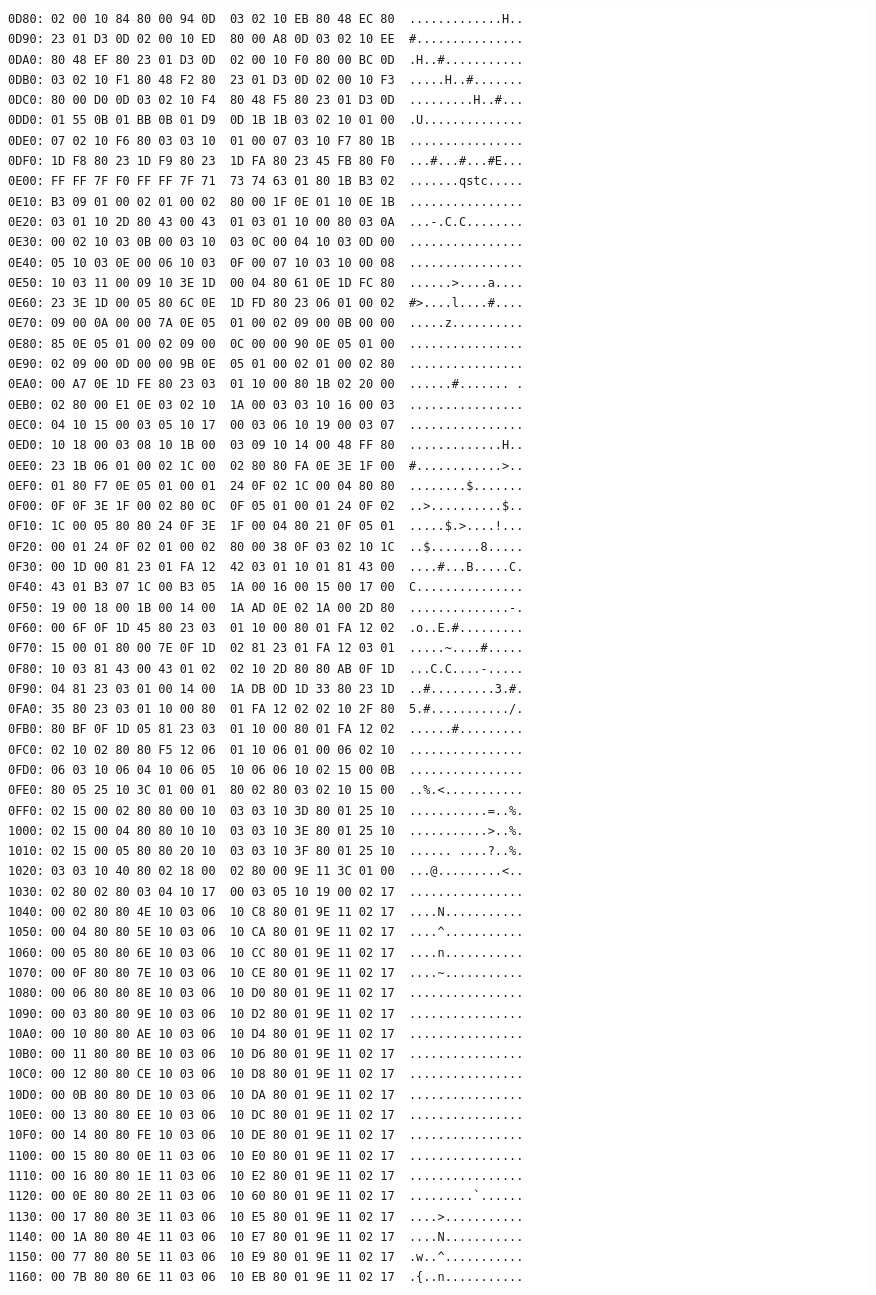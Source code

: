 ```
0D80: 02 00 10 84 80 00 94 0D  03 02 10 EB 80 48 EC 80  .............H..
0D90: 23 01 D3 0D 02 00 10 ED  80 00 A8 0D 03 02 10 EE  #...............
0DA0: 80 48 EF 80 23 01 D3 0D  02 00 10 F0 80 00 BC 0D  .H..#...........
0DB0: 03 02 10 F1 80 48 F2 80  23 01 D3 0D 02 00 10 F3  .....H..#.......
0DC0: 80 00 D0 0D 03 02 10 F4  80 48 F5 80 23 01 D3 0D  .........H..#...
0DD0: 01 55 0B 01 BB 0B 01 D9  0D 1B 1B 03 02 10 01 00  .U..............
0DE0: 07 02 10 F6 80 03 03 10  01 00 07 03 10 F7 80 1B  ................
0DF0: 1D F8 80 23 1D F9 80 23  1D FA 80 23 45 FB 80 F0  ...#...#...#E...
0E00: FF FF 7F F0 FF FF 7F 71  73 74 63 01 80 1B B3 02  .......qstc.....
0E10: B3 09 01 00 02 01 00 02  80 00 1F 0E 01 10 0E 1B  ................
0E20: 03 01 10 2D 80 43 00 43  01 03 01 10 00 80 03 0A  ...-.C.C........
0E30: 00 02 10 03 0B 00 03 10  03 0C 00 04 10 03 0D 00  ................
0E40: 05 10 03 0E 00 06 10 03  0F 00 07 10 03 10 00 08  ................
0E50: 10 03 11 00 09 10 3E 1D  00 04 80 61 0E 1D FC 80  ......>....a....
0E60: 23 3E 1D 00 05 80 6C 0E  1D FD 80 23 06 01 00 02  #>....l....#....
0E70: 09 00 0A 00 00 7A 0E 05  01 00 02 09 00 0B 00 00  .....z..........
0E80: 85 0E 05 01 00 02 09 00  0C 00 00 90 0E 05 01 00  ................
0E90: 02 09 00 0D 00 00 9B 0E  05 01 00 02 01 00 02 80  ................
0EA0: 00 A7 0E 1D FE 80 23 03  01 10 00 80 1B 02 20 00  ......#....... .
0EB0: 02 80 00 E1 0E 03 02 10  1A 00 03 03 10 16 00 03  ................
0EC0: 04 10 15 00 03 05 10 17  00 03 06 10 19 00 03 07  ................
0ED0: 10 18 00 03 08 10 1B 00  03 09 10 14 00 48 FF 80  .............H..
0EE0: 23 1B 06 01 00 02 1C 00  02 80 80 FA 0E 3E 1F 00  #............>..
0EF0: 01 80 F7 0E 05 01 00 01  24 0F 02 1C 00 04 80 80  ........$.......
0F00: 0F 0F 3E 1F 00 02 80 0C  0F 05 01 00 01 24 0F 02  ..>..........$..
0F10: 1C 00 05 80 80 24 0F 3E  1F 00 04 80 21 0F 05 01  .....$.>....!...
0F20: 00 01 24 0F 02 01 00 02  80 00 38 0F 03 02 10 1C  ..$.......8.....
0F30: 00 1D 00 81 23 01 FA 12  42 03 01 10 01 81 43 00  ....#...B.....C.
0F40: 43 01 B3 07 1C 00 B3 05  1A 00 16 00 15 00 17 00  C...............
0F50: 19 00 18 00 1B 00 14 00  1A AD 0E 02 1A 00 2D 80  ..............-.
0F60: 00 6F 0F 1D 45 80 23 03  01 10 00 80 01 FA 12 02  .o..E.#.........
0F70: 15 00 01 80 00 7E 0F 1D  02 81 23 01 FA 12 03 01  .....~....#.....
0F80: 10 03 81 43 00 43 01 02  02 10 2D 80 80 AB 0F 1D  ...C.C....-.....
0F90: 04 81 23 03 01 00 14 00  1A DB 0D 1D 33 80 23 1D  ..#.........3.#.
0FA0: 35 80 23 03 01 10 00 80  01 FA 12 02 02 10 2F 80  5.#.........../.
0FB0: 80 BF 0F 1D 05 81 23 03  01 10 00 80 01 FA 12 02  ......#.........
0FC0: 02 10 02 80 80 F5 12 06  01 10 06 01 00 06 02 10  ................
0FD0: 06 03 10 06 04 10 06 05  10 06 06 10 02 15 00 0B  ................
0FE0: 80 05 25 10 3C 01 00 01  80 02 80 03 02 10 15 00  ..%.<...........
0FF0: 02 15 00 02 80 80 00 10  03 03 10 3D 80 01 25 10  ...........=..%.
1000: 02 15 00 04 80 80 10 10  03 03 10 3E 80 01 25 10  ...........>..%.
1010: 02 15 00 05 80 80 20 10  03 03 10 3F 80 01 25 10  ...... ....?..%.
1020: 03 03 10 40 80 02 18 00  02 80 00 9E 11 3C 01 00  ...@.........<..
1030: 02 80 02 80 03 04 10 17  00 03 05 10 19 00 02 17  ................
1040: 00 02 80 80 4E 10 03 06  10 C8 80 01 9E 11 02 17  ....N...........
1050: 00 04 80 80 5E 10 03 06  10 CA 80 01 9E 11 02 17  ....^...........
1060: 00 05 80 80 6E 10 03 06  10 CC 80 01 9E 11 02 17  ....n...........
1070: 00 0F 80 80 7E 10 03 06  10 CE 80 01 9E 11 02 17  ....~...........
1080: 00 06 80 80 8E 10 03 06  10 D0 80 01 9E 11 02 17  ................
1090: 00 03 80 80 9E 10 03 06  10 D2 80 01 9E 11 02 17  ................
10A0: 00 10 80 80 AE 10 03 06  10 D4 80 01 9E 11 02 17  ................
10B0: 00 11 80 80 BE 10 03 06  10 D6 80 01 9E 11 02 17  ................
10C0: 00 12 80 80 CE 10 03 06  10 D8 80 01 9E 11 02 17  ................
10D0: 00 0B 80 80 DE 10 03 06  10 DA 80 01 9E 11 02 17  ................
10E0: 00 13 80 80 EE 10 03 06  10 DC 80 01 9E 11 02 17  ................
10F0: 00 14 80 80 FE 10 03 06  10 DE 80 01 9E 11 02 17  ................
1100: 00 15 80 80 0E 11 03 06  10 E0 80 01 9E 11 02 17  ................
1110: 00 16 80 80 1E 11 03 06  10 E2 80 01 9E 11 02 17  ................
1120: 00 0E 80 80 2E 11 03 06  10 60 80 01 9E 11 02 17  .........`......
1130: 00 17 80 80 3E 11 03 06  10 E5 80 01 9E 11 02 17  ....>...........
1140: 00 1A 80 80 4E 11 03 06  10 E7 80 01 9E 11 02 17  ....N...........
1150: 00 77 80 80 5E 11 03 06  10 E9 80 01 9E 11 02 17  .w..^...........
1160: 00 7B 80 80 6E 11 03 06  10 EB 80 01 9E 11 02 17  .{..n...........
```